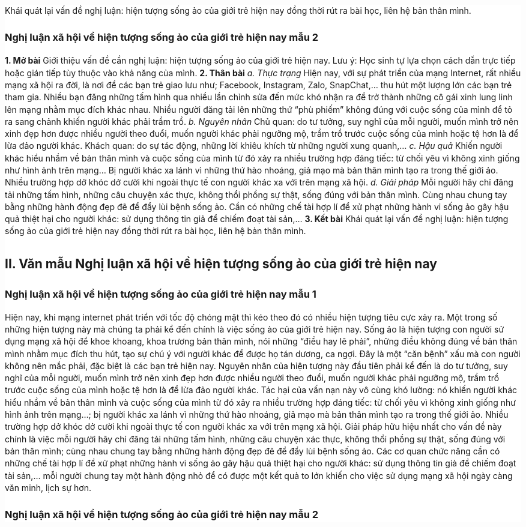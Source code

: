 Khái quát lại vấn đề nghị luận: hiện tượng sống ảo của giới trẻ hiện nay đồng thời rút ra bài học, liên hệ bản thân mình.
### Nghị luận xã hội về hiện tượng sống ảo của giới trẻ hiện nay mẫu 2
**1\. Mở bài**
Giới thiệu vấn đề cần nghị luận: hiện tượng sống ảo của giới trẻ hiện nay.
Lưu ý: Học sinh tự lựa chọn cách dẫn trực tiếp hoặc gián tiếp tùy thuộc vào khả năng của mình.
**2\. Thân bài**
 _a. Thực trạng_
Hiện nay, với sự phát triển của mạng Internet, rất nhiều mạng xã hội ra đời, là nơi để các bạn trẻ giao lưu như; Facebook, Instagram, Zalo, SnapChat,… thu hút một lượng lớn các bạn trẻ tham gia.
Nhiều bạn đăng những tấm hình qua nhiều lần chỉnh sửa đến mức khó nhận ra để trở thành những cô gái xinh lung linh lên mạng nhằm mục đích khác nhau.
Nhiều người đăng tải lên những thứ “phù phiếm” không đúng với cuộc sống của mình để tỏ ra sang chảnh khiến người khác phải trầm trồ.
_b. Nguyên nhân_
Chủ quan: do tư tưởng, suy nghĩ của mỗi người, muốn mình trở nên xinh đẹp hơn được nhiều người theo đuổi, muốn người khác phải ngưỡng mộ, trầm trồ trước cuộc sống của mình hoặc tệ hơn là để lừa đảo người khác.
Khách quan: do sự tác động, những lời khiêu khích từ những người xung quanh,…
 _c. Hậu quả_
Khiến người khác hiểu nhầm về bản thân mình và cuộc sống của mình từ đó xảy ra nhiều trường hợp đáng tiếc: từ chối yêu vì không xinh giống như hình ảnh trên mạng…
Bị người khác xa lánh vì những thứ hào nhoáng, giả mạo mà bản thân mình tạo ra trong thế giới ảo.
Nhiều trường hợp dở khóc dở cười khi ngoài thực tế con người khác xa với trên mạng xã hội.
_d. Giải pháp_
Mỗi người hãy chỉ đăng tải những tấm hình, những câu chuyện xác thực, không thổi phồng sự thật, sống đúng với bản thân mình.
Cùng nhau chung tay bằng những hành động đẹp đẽ để đẩy lùi bệnh sống ảo.
Cần có những chế tài hợp lí để xử phạt những hành vi sống ảo gây hậu quả thiệt hại cho người khác: sử dụng thông tin giả để chiếm đoạt tài sản,…
**3\. Kết bài**
Khái quát lại vấn đề nghị luận: hiện tượng sống ảo của giới trẻ hiện nay đồng thời rút ra bài học, liên hệ bản thân mình.
## II. Văn mẫu Nghị luận xã hội về hiện tượng sống ảo của giới trẻ hiện nay
### Nghị luận xã hội về hiện tượng sống ảo của giới trẻ hiện nay mẫu 1
Hiện nay, khi mạng internet phát triển với tốc độ chóng mặt thì kéo theo đó có nhiều hiện tượng tiêu cực xảy ra. Một trong số những hiện tượng này mà chúng ta phải kể đến chính là việc sống ảo của giới trẻ hiện nay. Sống ảo là hiện tượng con người sử dụng mạng xã hội để khoe khoang, khoa trương bản thân mình, nói những “điều hay lẽ phải”, những điều không đúng về bản thân mình nhằm mục đích thu hút, tạo sự chú ý với người khác để được họ tán dương, ca ngợi. Đây là một “căn bệnh” xấu mà con người không nên mắc phải, đặc biệt là các bạn trẻ hiện nay. Nguyên nhân của hiện tượng này đầu tiên phải kể đến là do tư tưởng, suy nghĩ của mỗi người, muốn mình trở nên xinh đẹp hơn được nhiều người theo đuổi, muốn người khác phải ngưỡng mộ, trầm trồ trước cuộc sống của mình hoặc tệ hơn là để lừa đảo người khác. Tác hại của vấn nạn này vô cùng khó lường: nó khiến người khác hiểu nhầm về bản thân mình và cuộc sống của mình từ đó xảy ra nhiều trường hợp đáng tiếc: từ chối yêu vì không xinh giống như hình ảnh trên mạng…; bị người khác xa lánh vì những thứ hào nhoáng, giả mạo mà bản thân mình tạo ra trong thế giới ảo. Nhiều trường hợp dở khóc dở cười khi ngoài thực tế con người khác xa với trên mạng xã hội. Giải pháp hữu hiệu nhất cho vấn đề này chính là việc mỗi người hãy chỉ đăng tải những tấm hình, những câu chuyện xác thực, không thổi phồng sự thật, sống đúng với bản thân mình; cùng nhau chung tay bằng những hành động đẹp đẽ để đẩy lùi bệnh sống ảo. Các cơ quan chức năng cần có những chế tài hợp lí để xử phạt những hành vi sống ảo gây hậu quả thiệt hại cho người khác: sử dụng thông tin giả để chiếm đoạt tài sản,… mỗi người chung tay một hành động nhỏ để có được một kết quả to lớn khiến cho việc sử dụng mạng xã hội ngày càng văn minh, lịch sự hơn.
### Nghị luận xã hội về hiện tượng sống ảo của giới trẻ hiện nay mẫu 2